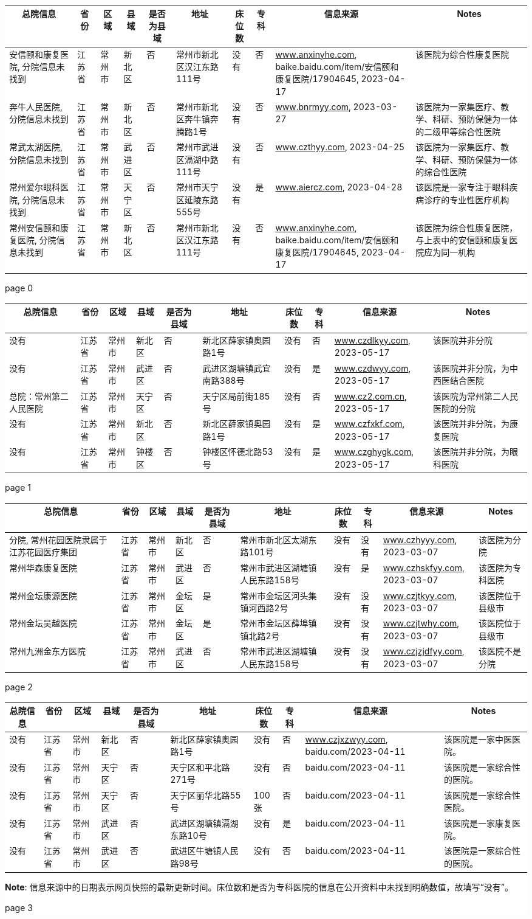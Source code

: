 | 总院信息 | 省份 | 区域 | 县域 | 是否为县域 | 地址 | 床位数 | 专科 | 信息来源 | Notes |
| --- | --- | --- | --- | --- | --- | --- | --- | --- | --- |
| 安信颐和康复医院, 分院信息未找到 | 江苏省 | 常州市 | 新北区 | 否 | 常州市新北区汉江东路111号 | 没有 | 否 | www.anxinyhe.com, baike.baidu.com/item/安信颐和康复医院/17904645, 2023-04-17 | 该医院为综合性康复医院 |
| 奔牛人民医院, 分院信息未找到 | 江苏省 | 常州市 | 新北区 | 否 | 常州市新北区奔牛镇奔腾路1号 | 没有 | 否 | www.bnrmyy.com, 2023-03-27 | 该医院为一家集医疗、教学、科研、预防保健为一体的二级甲等综合性医院 |
| 常武太湖医院, 分院信息未找到 | 江苏省 | 常州市 | 武进区 | 否 | 常州市武进区滆湖中路111号 | 没有 | 否 | www.czthyy.com, 2023-04-25 | 该医院为一家集医疗、教学、科研、预防保健为一体的综合性医院 |
| 常州爱尔眼科医院, 分院信息未找到 | 江苏省 | 常州市 | 天宁区 | 否 | 常州市天宁区延陵东路555号 | 没有 | 是 | www.aiercz.com, 2023-04-28 | 该医院是一家专注于眼科疾病诊疗的专业性医疗机构 |
| 常州安信颐和康复医院, 分院信息未找到 | 江苏省 | 常州市 | 新北区 | 否 | 常州市新北区汉江东路111号 | 没有 | 否 | www.anxinyhe.com, baike.baidu.com/item/安信颐和康复医院/17904645, 2023-04-17 | 该医院为综合性康复医院，与上表中的安信颐和康复医院应为同一机构 |

 page 0 

| 总院信息 | 省份 | 区域 | 县域 | 是否为县域 | 地址 | 床位数 | 专科 | 信息来源 | Notes |
| --- | --- | --- | --- | --- | --- | --- | --- | --- | --- |
| 没有 | 江苏省 | 常州市 | 新北区 | 否 | 新北区薛家镇奥园路1号 | 没有 | 否 | www.czdlkyy.com, 2023-05-17 | 该医院并非分院 |
| 没有 | 江苏省 | 常州市 | 武进区 | 否 | 武进区湖塘镇武宜南路388号 | 没有 | 是 | www.czdwyy.com, 2023-05-17 | 该医院并非分院，为中西医结合医院 |
| 总院：常州第二人民医院 | 江苏省 | 常州市 | 天宁区 | 否 | 天宁区局前街185号 | 没有 | 否 | www.cz2.com.cn, 2023-05-17 | 该医院为常州第二人民医院的分院 |
| 没有 | 江苏省 | 常州市 | 新北区 | 否 | 新北区薛家镇奥园路1号 | 没有 | 是 | www.czfxkf.com, 2023-05-17 | 该医院并非分院，为康复医院 |
| 没有 | 江苏省 | 常州市 | 钟楼区 | 否 | 钟楼区怀德北路53号 | 没有 | 是 | www.czghygk.com, 2023-05-17 | 该医院并非分院，为眼科医院 |

 page 1 

| 总院信息 | 省份 | 区域 | 县域 | 是否为县域 | 地址 | 床位数 | 专科 | 信息来源 | Notes |
| --- | --- | --- | --- | --- | --- | --- | --- | --- | --- |
| 分院, 常州花园医院隶属于江苏花园医疗集团 | 江苏省 | 常州市 | 新北区 | 否 | 常州市新北区太湖东路101号 | 没有 | 没有 | www.czhyyy.com, 2023-03-07 | 该医院为分院 |
| 常州华森康复医院 | 江苏省 | 常州市 | 武进区 | 否 | 常州市武进区湖塘镇人民东路158号 | 没有 | 是 | www.czhskfyy.com, 2023-03-07 | 该医院为专科医院 |
| 常州金坛康源医院 | 江苏省 | 常州市 | 金坛区 | 是 | 常州市金坛区河头集镇河西路2号 | 没有 | 没有 | www.czjtkyy.com, 2023-03-07 | 该医院位于县级市 |
| 常州金坛吴越医院 | 江苏省 | 常州市 | 金坛区 | 是 | 常州市金坛区薛埠镇镇北路2号 | 没有 | 没有 | www.czjtwhy.com, 2023-03-07 | 该医院位于县级市 |
| 常州九洲金东方医院 | 江苏省 | 常州市 | 武进区 | 否 | 常州市武进区湖塘镇人民东路158号 | 没有 | 没有 | www.czjzjdfyy.com, 2023-03-07 | 该医院不是分院 |

 page 2 

| 总院信息 | 省份 | 区域 | 县域 | 是否为县域 | 地址 | 床位数 | 专科 | 信息来源 | Notes |
| --- | --- | --- | --- | --- | --- | --- | --- | --- | --- |
| 没有 | 江苏省 | 常州市 | 新北区 | 否 | 新北区薛家镇奥园路1号 | 没有 | 否 | www.czjxzwyy.com, baidu.com/2023-04-11 | 该医院是一家中医医院。 |
| 没有 | 江苏省 | 常州市 | 天宁区 | 否 | 天宁区和平北路271号 | 没有 | 否 | baidu.com/2023-04-11 | 该医院是一家综合性的医院。 |
| 没有 | 江苏省 | 常州市 | 天宁区 | 否 | 天宁区丽华北路55号 | 100张 | 否 | baidu.com/2023-04-11 | 该医院是一家综合性医院。 |
| 没有 | 江苏省 | 常州市 | 武进区 | 否 | 武进区湖塘镇滆湖东路10号 | 没有 | 是 | baidu.com/2023-04-11 | 该医院是一家康复医院。 |
| 没有 | 江苏省 | 常州市 | 武进区 | 否 | 武进区牛塘镇人民路98号 | 没有 | 否 | baidu.com/2023-04-11 | 该医院是一家综合性的医院。 |

**Note**: 信息来源中的日期表示网页快照的最新更新时间。床位数和是否为专科医院的信息在公开资料中未找到明确数值，故填写“没有”。

 page 3 
